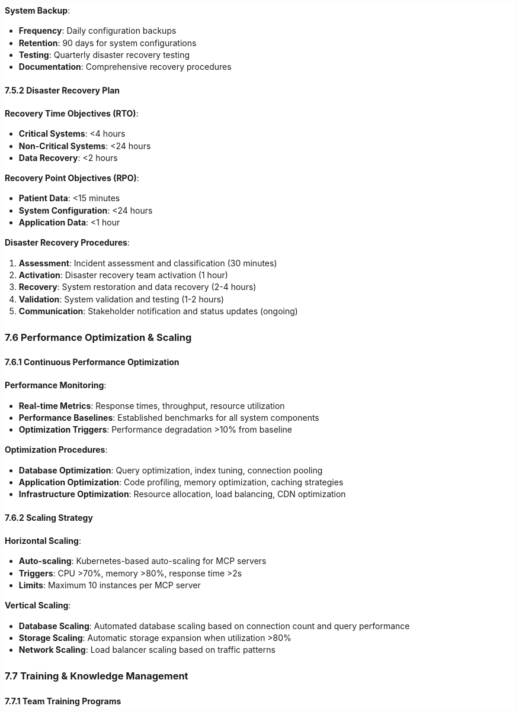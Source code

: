 **System Backup**:
- **Frequency**: Daily configuration backups
- **Retention**: 90 days for system configurations
- **Testing**: Quarterly disaster recovery testing
- **Documentation**: Comprehensive recovery procedures

#### 7.5.2 Disaster Recovery Plan

**Recovery Time Objectives (RTO)**:
- **Critical Systems**: <4 hours
- **Non-Critical Systems**: <24 hours
- **Data Recovery**: <2 hours

**Recovery Point Objectives (RPO)**:
- **Patient Data**: <15 minutes
- **System Configuration**: <24 hours
- **Application Data**: <1 hour

**Disaster Recovery Procedures**:
1. **Assessment**: Incident assessment and classification (30 minutes)
2. **Activation**: Disaster recovery team activation (1 hour)
3. **Recovery**: System restoration and data recovery (2-4 hours)
4. **Validation**: System validation and testing (1-2 hours)
5. **Communication**: Stakeholder notification and status updates (ongoing)

### 7.6 Performance Optimization & Scaling

#### 7.6.1 Continuous Performance Optimization

**Performance Monitoring**:
- **Real-time Metrics**: Response times, throughput, resource utilization
- **Performance Baselines**: Established benchmarks for all system components
- **Optimization Triggers**: Performance degradation >10% from baseline

**Optimization Procedures**:
- **Database Optimization**: Query optimization, index tuning, connection pooling
- **Application Optimization**: Code profiling, memory optimization, caching strategies
- **Infrastructure Optimization**: Resource allocation, load balancing, CDN optimization

#### 7.6.2 Scaling Strategy

**Horizontal Scaling**:
- **Auto-scaling**: Kubernetes-based auto-scaling for MCP servers
- **Triggers**: CPU >70%, memory >80%, response time >2s
- **Limits**: Maximum 10 instances per MCP server

**Vertical Scaling**:
- **Database Scaling**: Automated database scaling based on connection count and query performance
- **Storage Scaling**: Automatic storage expansion when utilization >80%
- **Network Scaling**: Load balancer scaling based on traffic patterns

### 7.7 Training & Knowledge Management

#### 7.7.1 Team Training Programs
